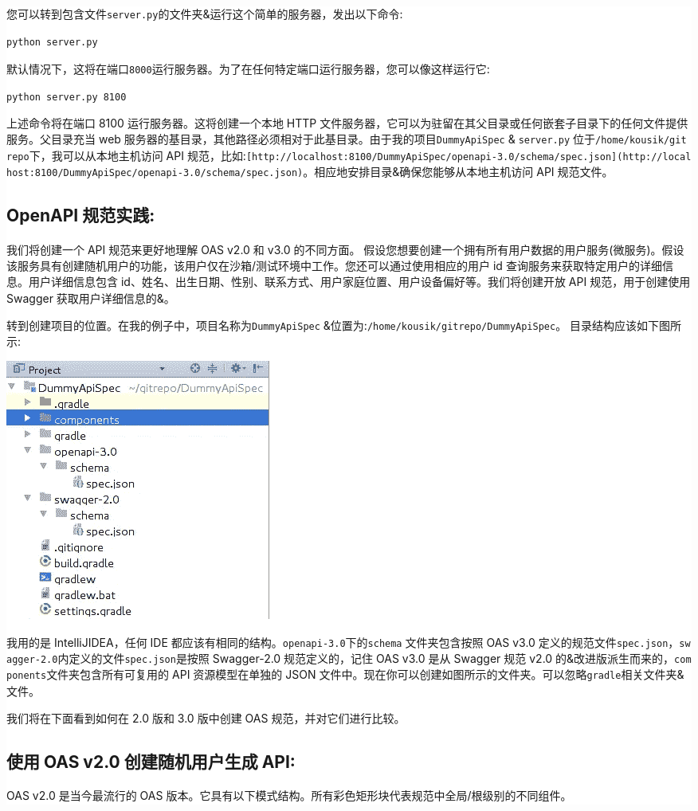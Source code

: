 您可以转到包含文件`server.py`的文件夹&运行这个简单的服务器，发出以下命令:

```
python server.py
```

默认情况下，这将在端口`8000`运行服务器。为了在任何特定端口运行服务器，您可以像这样运行它:

```
python server.py 8100
```

上述命令将在端口 8100 运行服务器。这将创建一个本地 HTTP 文件服务器，它可以为驻留在其父目录或任何嵌套子目录下的任何文件提供服务。父目录充当 web 服务器的基目录，其他路径必须相对于此基目录。由于我的项目`DummyApiSpec` & `server.py` 位于`/home/kousik/gitrepo`下，我可以从本地主机访问 API 规范，比如:`[http://localhost:8100/DummyApiSpec/openapi-3.0/schema/spec.json](http://localhost:8100/DummyApiSpec/openapi-3.0/schema/spec.json)`。相应地安排目录&确保您能够从本地主机访问 API 规范文件。

## OpenAPI 规范实践:

我们将创建一个 API 规范来更好地理解 OAS v2.0 和 v3.0 的不同方面。
假设您想要创建一个拥有所有用户数据的用户服务(微服务)。假设该服务具有创建随机用户的功能，该用户仅在沙箱/测试环境中工作。您还可以通过使用相应的用户 id 查询服务来获取特定用户的详细信息。用户详细信息包含 id、姓名、出生日期、性别、联系方式、用户家庭位置、用户设备偏好等。我们将创建开放 API 规范，用于创建使用 Swagger 获取用户详细信息的&。

转到创建项目的位置。在我的例子中，项目名称为`DummyApiSpec` &位置为:`/home/kousik/gitrepo/DummyApiSpec`。
目录结构应该如下图所示:

![](img/0680e3d8e2ddf180403bc2fc6ba54568.png)

我用的是 IntelliJIDEA，任何 IDE 都应该有相同的结构。`openapi-3.0`下的`schema` 文件夹包含按照 OAS v3.0 定义的规范文件`spec.json`，`swagger-2.0`内定义的文件`spec.json`是按照 Swagger-2.0 规范定义的，记住 OAS v3.0 是从 Swagger 规范 v2.0 的&改进版派生而来的，`components`文件夹包含所有可复用的 API 资源模型在单独的 JSON 文件中。现在你可以创建如图所示的文件夹。可以忽略`gradle`相关文件夹&文件。

我们将在下面看到如何在 2.0 版和 3.0 版中创建 OAS 规范，并对它们进行比较。

## 使用 OAS v2.0 创建随机用户生成 API:

OAS v2.0 是当今最流行的 OAS 版本。它具有以下模式结构。所有彩色矩形块代表规范中全局/根级别的不同组件。
